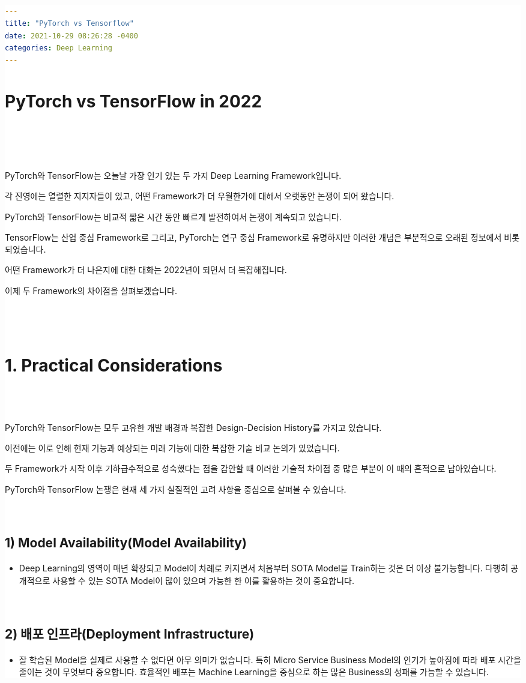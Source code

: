 ```yaml
---
title: "PyTorch vs Tensorflow"
date: 2021-10-29 08:26:28 -0400
categories: Deep Learning
---
```

# PyTorch vs TensorFlow in 2022

<br>
<br>
<br>

PyTorch와 TensorFlow는 오늘날 가장 인기 있는 두 가지 Deep Learning Framework입니다. 

각 진영에는 열렬한 지지자들이 있고, 어떤 Framework가 더 우월한가에 대해서 오랫동안 논쟁이 되어 왔습니다.

PyTorch와 TensorFlow는 비교적 짧은 시간 동안 빠르게 발전하여서 논쟁이 계속되고 있습니다.

TensorFlow는 산업 중심 Framework로 그리고, PyTorch는 연구 중심 Framework로 유명하지만 이러한 개념은 부분적으로 오래된 정보에서 비롯되었습니다.

어떤 Framework가 더 나은지에 대한 대화는 2022년이 되면서 더 복잡해집니다.

이제 두 Framework의 차이점을 살펴보겠습니다.

<br>
<br>

# 1. Practical Considerations

<br>
<br>

PyTorch와 TensorFlow는 모두 고유한 개발 배경과 복잡한 Design-Decision History를 가지고 있습니다. 

이전에는 이로 인해 현재 기능과 예상되는 미래 기능에 대한 복잡한 기술 비교 논의가 있었습니다.

두 Framework가 시작 이후 기하급수적으로 성숙했다는 점을 감안할 때 이러한 기술적 차이점 중 많은 부분이 이 때의 흔적으로 남아있습니다.

PyTorch와 TensorFlow 논쟁은 현재 세 가지 실질적인 고려 사항을 중심으로 살펴볼 수 있습니다.

<br>

## 1) Model Availability(Model Availability)
 - Deep Learning의 영역이 매년 확장되고 Model이 차례로 커지면서 처음부터 SOTA Model을 Train하는 것은 더 이상 불가능합니다.
  다행히 공개적으로 사용할 수 있는 SOTA Model이 많이 있으며 가능한 한 이를 활용하는 것이 중요합니다.

<br>

## 2) 배포 인프라(Deployment Infrastructure)
 - 잘 학습된 Model을 실제로 사용할 수 없다면 아무 의미가 없습니다.
특히 Micro Service Business Model의 인기가 높아짐에 따라 배포 시간을 줄이는 것이 무엇보다 중요합니다. 
효율적인 배포는 Machine Learning을 중심으로 하는 많은 Business의 성패를 가늠할 수 있습니다.
